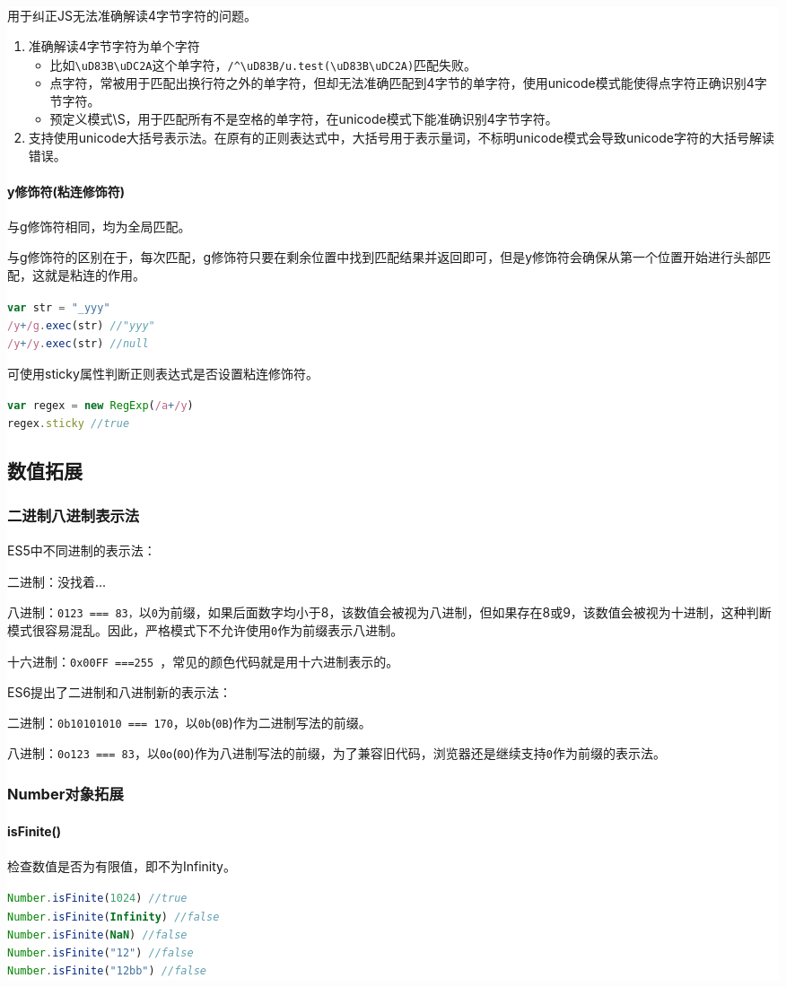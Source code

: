 用于纠正JS无法准确解读4字节字符的问题。

1. 准确解读4字节字符为单个字符
   * 比如`\uD83B\uDC2A`这个单字符，`/^\uD83B/u.test(\uD83B\uDC2A)`匹配失败。
   * 点字符，常被用于匹配出换行符之外的单字符，但却无法准确匹配到4字节的单字符，使用unicode模式能使得点字符正确识别4字节字符。
   * 预定义模式\S，用于匹配所有不是空格的单字符，在unicode模式下能准确识别4字节字符。
2. 支持使用unicode大括号表示法。在原有的正则表达式中，大括号用于表示量词，不标明unicode模式会导致unicode字符的大括号解读错误。

#### y修饰符(粘连修饰符)

与g修饰符相同，均为全局匹配。

与g修饰符的区别在于，每次匹配，g修饰符只要在剩余位置中找到匹配结果并返回即可，但是y修饰符会确保从第一个位置开始进行头部匹配，这就是粘连的作用。

```javascript
var str = "_yyy"
/y+/g.exec(str) //"yyy"
/y+/y.exec(str) //null
```

可使用sticky属性判断正则表达式是否设置粘连修饰符。

```javascript
var regex = new RegExp(/a+/y)
regex.sticky //true
```

## 数值拓展

### 二进制八进制表示法

ES5中不同进制的表示法：

二进制：没找着...

八进制：`0123 === 83，`以`0`为前缀，如果后面数字均小于8，该数值会被视为八进制，但如果存在8或9，该数值会被视为十进制，这种判断模式很容易混乱。因此，严格模式下不允许使用`0`作为前缀表示八进制。

十六进制：`0x00FF ===255 `，常见的颜色代码就是用十六进制表示的。

ES6提出了二进制和八进制新的表示法：

二进制：`0b10101010 === 170`，以`0b`(`0B`)作为二进制写法的前缀。

八进制：`0o123 === 83`，以`0o`(`0O`)作为八进制写法的前缀，为了兼容旧代码，浏览器还是继续支持`0`作为前缀的表示法。

### Number对象拓展

#### isFinite()

检查数值是否为有限值，即不为Infinity。

```javascript
Number.isFinite(1024) //true
Number.isFinite(Infinity) //false
Number.isFinite(NaN) //false
Number.isFinite("12") //false
Number.isFinite("12bb") //false
```
